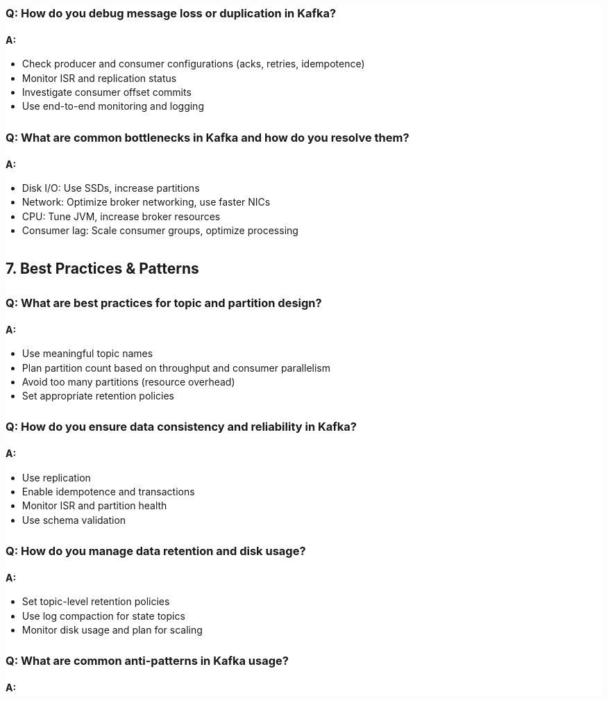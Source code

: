 ### Q: How do you debug message loss or duplication in Kafka?

**A:**

- Check producer and consumer configurations (acks, retries, idempotence)
- Monitor ISR and replication status
- Investigate consumer offset commits
- Use end-to-end monitoring and logging

### Q: What are common bottlenecks in Kafka and how do you resolve them?

**A:**

- Disk I/O: Use SSDs, increase partitions
- Network: Optimize broker networking, use faster NICs
- CPU: Tune JVM, increase broker resources
- Consumer lag: Scale consumer groups, optimize processing

## 7. Best Practices & Patterns

### Q: What are best practices for topic and partition design?

**A:**

- Use meaningful topic names
- Plan partition count based on throughput and consumer parallelism
- Avoid too many partitions (resource overhead)
- Set appropriate retention policies

### Q: How do you ensure data consistency and reliability in Kafka?

**A:**

- Use replication
- Enable idempotence and transactions
- Monitor ISR and partition health
- Use schema validation

### Q: How do you manage data retention and disk usage?

**A:**

- Set topic-level retention policies
- Use log compaction for state topics
- Monitor disk usage and plan for scaling

### Q: What are common anti-patterns in Kafka usage?

**A:**
